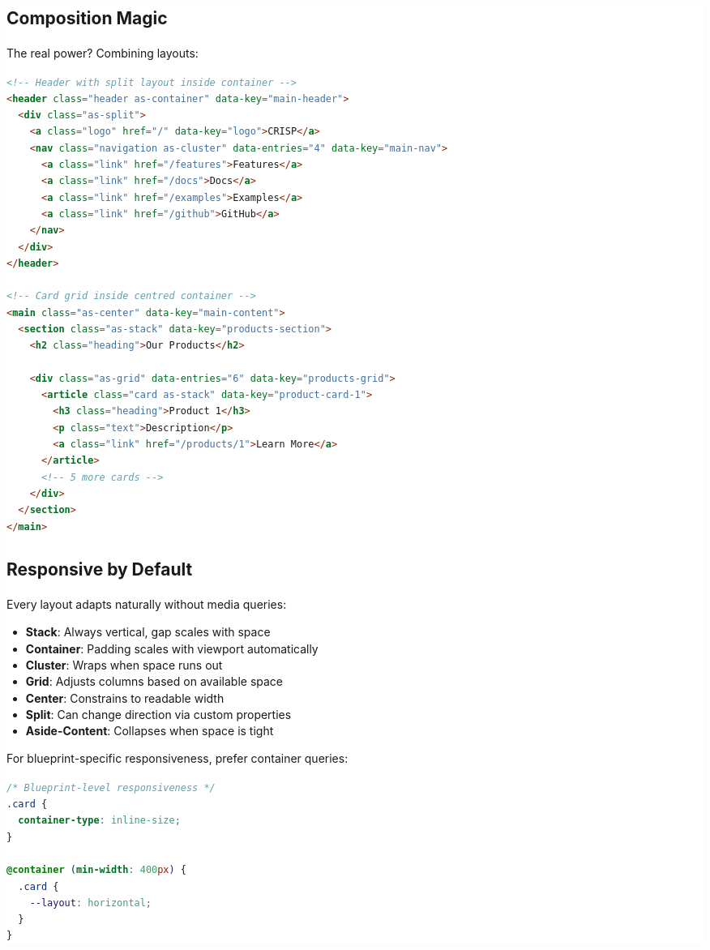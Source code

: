 ## Composition Magic

The real power? Combining layouts:

```html
<!-- Header with split layout inside container -->
<header class="header as-container" data-key="main-header">
  <div class="as-split">
    <a class="logo" href="/" data-key="logo">CRISP</a>
    <nav class="navigation as-cluster" data-entries="4" data-key="main-nav">
      <a class="link" href="/features">Features</a>
      <a class="link" href="/docs">Docs</a>
      <a class="link" href="/examples">Examples</a>
      <a class="link" href="/github">GitHub</a>
    </nav>
  </div>
</header>

<!-- Card grid inside centred container -->
<main class="as-center" data-key="main-content">
  <section class="as-stack" data-key="products-section">
    <h2 class="heading">Our Products</h2>
    
    <div class="as-grid" data-entries="6" data-key="products-grid">
      <article class="card as-stack" data-key="product-card-1">
        <h3 class="heading">Product 1</h3>
        <p class="text">Description</p>
        <a class="link" href="/products/1">Learn More</a>
      </article>
      <!-- 5 more cards -->
    </div>
  </section>
</main>
```

## Responsive by Default

Every layout adapts naturally without media queries:

- **Stack**: Always vertical, gap scales with space
- **Container**: Padding scales with viewport automatically
- **Cluster**: Wraps when space runs out
- **Grid**: Adjusts columns based on available space
- **Center**: Constrains to readable width
- **Split**: Can change direction via custom properties
- **Aside-Content**: Collapses when space is tight

For blueprint-specific responsiveness, prefer container queries:

```css
/* Blueprint-level responsiveness */
.card {
  container-type: inline-size;
}

@container (min-width: 400px) {
  .card {
    --layout: horizontal;
  }
}
```
